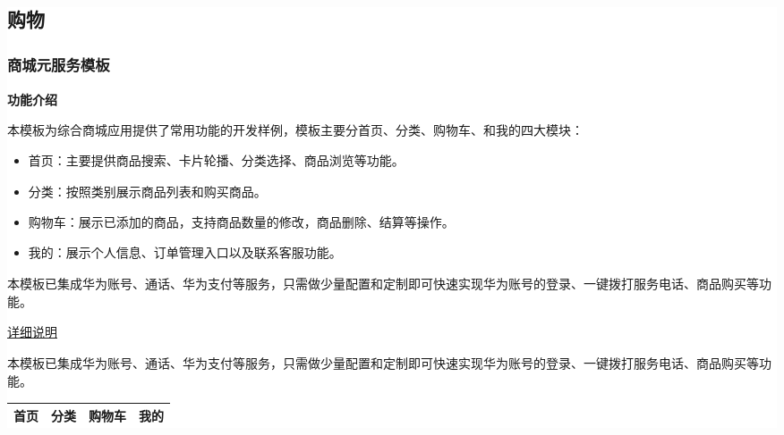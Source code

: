 
## 购物

### 商城元服务模板

**功能介绍**

本模板为综合商城应用提供了常用功能的开发样例，模板主要分首页、分类、购物车、和我的四大模块：

- 首页：主要提供商品搜索、卡片轮播、分类选择、商品浏览等功能。

- 分类：按照类别展示商品列表和购买商品。

- 购物车：展示已添加的商品，支持商品数量的修改，商品删除、结算等操作。

- 我的：展示个人信息、订单管理入口以及联系客服功能。

本模板已集成华为账号、通话、华为支付等服务，只需做少量配置和定制即可快速实现华为账号的登录、一键拨打服务电话、商品购买等功能。

<a href="./ShoppingTemplate/ComprehensiveMall/README.md" target="_blank">详细说明</a>

本模板已集成华为账号、通话、华为支付等服务，只需做少量配置和定制即可快速实现华为账号的登录、一键拨打服务电话、商品购买等功能。

| 首页                                                   | 分类                                                       | 购物车                                                   | 我的                                                        |
| ------------------------------------------------------ | ---------------------------------------------------------- | -------------------------------------------------------- | ----------------------------------------------------------- |